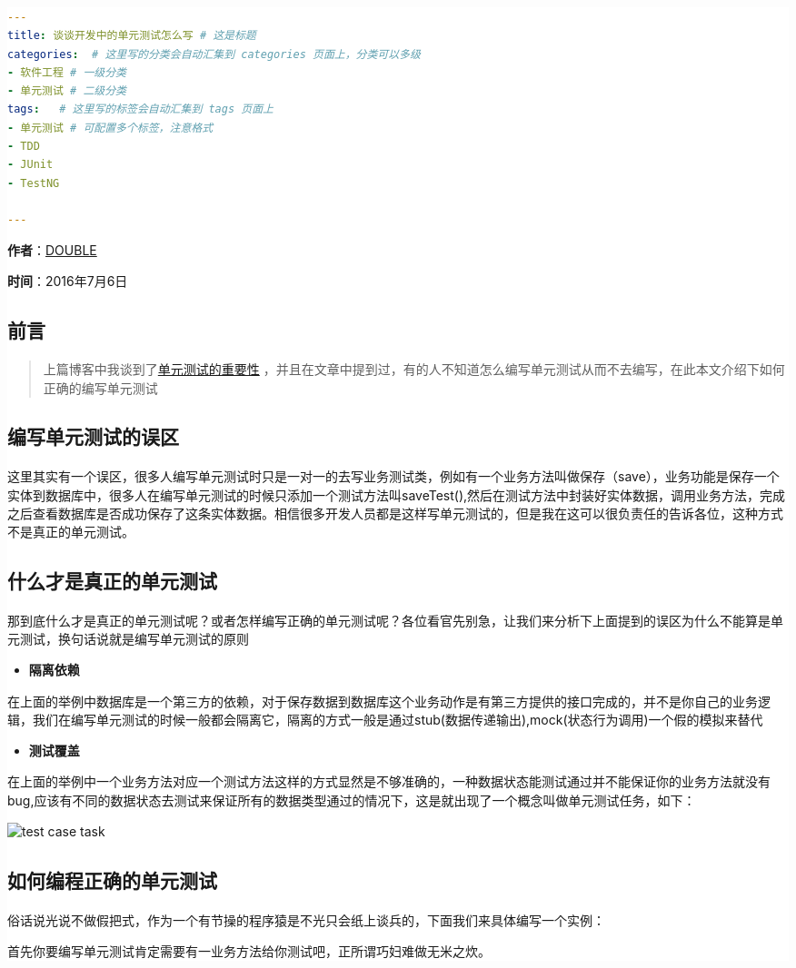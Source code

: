 ```yaml
---
title: 谈谈开发中的单元测试怎么写 # 这是标题
categories:  # 这里写的分类会自动汇集到 categories 页面上，分类可以多级
- 软件工程 # 一级分类
- 单元测试 # 二级分类 
tags:   # 这里写的标签会自动汇集到 tags 页面上
- 单元测试 # 可配置多个标签，注意格式
- TDD
- JUnit
- TestNG

---
```


**作者**：[DOUBLE](https://github.com/double-qiu "DOUBLE")

**时间**：2016年7月6日


## 前言 ##
> 上篇博客中我谈到了[单元测试的重要性](http://ufdouble.com/2016/07/06/%E8%B0%88%E8%B0%88%E5%BC%80%E5%8F%91%E4%B8%AD%E5%8D%95%E5%85%83%E6%B5%8B%E8%AF%95%E7%9A%84%E9%87%8D%E8%A6%81%E6%80%A7/#more "单元测试的重要性") ，并且在文章中提到过，有的人不知道怎么编写单元测试从而不去编写，在此本文介绍下如何正确的编写单元测试

## 编写单元测试的误区 ##

这里其实有一个误区，很多人编写单元测试时只是一对一的去写业务测试类，例如有一个业务方法叫做保存（save），业务功能是保存一个实体到数据库中，很多人在编写单元测试的时候只添加一个测试方法叫saveTest(),然后在测试方法中封装好实体数据，调用业务方法，完成之后查看数据库是否成功保存了这条实体数据。相信很多开发人员都是这样写单元测试的，但是我在这可以很负责任的告诉各位，这种方式不是真正的单元测试。

## 什么才是真正的单元测试 ##

那到底什么才是真正的单元测试呢？或者怎样编写正确的单元测试呢？各位看官先别急，让我们来分析下上面提到的误区为什么不能算是单元测试，换句话说就是编写单元测试的原则

- **隔离依赖**

在上面的举例中数据库是一个第三方的依赖，对于保存数据到数据库这个业务动作是有第三方提供的接口完成的，并不是你自己的业务逻辑，我们在编写单元测试的时候一般都会隔离它，隔离的方式一般是通过stub(数据传递输出),mock(状态行为调用)一个假的模拟来替代

- **测试覆盖**

在上面的举例中一个业务方法对应一个测试方法这样的方式显然是不够准确的，一种数据状态能测试通过并不能保证你的业务方法就没有bug,应该有不同的数据状态去测试来保证所有的数据类型通过的情况下，这是就出现了一个概念叫做单元测试任务，如下：

![test case task](http://o9vx870vo.bkt.clouddn.com/test%20case%20%20task.jpg)



## 如何编程正确的单元测试 ##

俗话说光说不做假把式，作为一个有节操的程序猿是不光只会纸上谈兵的，下面我们来具体编写一个实例：

首先你要编写单元测试肯定需要有一业务方法给你测试吧，正所谓巧妇难做无米之炊。
